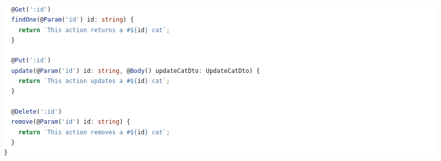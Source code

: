 ```ts
  @Get(':id')
  findOne(@Param('id') id: string) {
    return `This action returns a #${id} cat`;
  }

  @Put(':id')
  update(@Param('id') id: string, @Body() updateCatDto: UpdateCatDto) {
    return `This action updates a #${id} cat`;
  }

  @Delete(':id')
  remove(@Param('id') id: string) {
    return `This action removes a #${id} cat`;
  }
}
```
